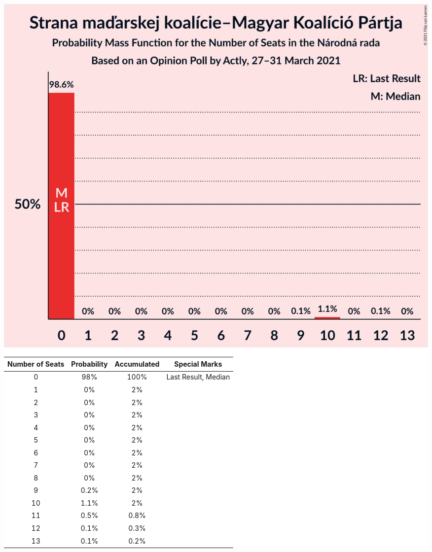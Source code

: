 ![Graph with seats probability mass function not yet produced](2021-03-31-Actly-seats-pmf-stranamaďarskejkoalície–magyarkoalíciópártja.png "Seats Probability Mass Function")

| Number of Seats | Probability | Accumulated | Special Marks |
|:---------------:|:-----------:|:-----------:|:-------------:|
| 0 | 98% | 100% | Last Result, Median |
| 1 | 0% | 2% |  |
| 2 | 0% | 2% |  |
| 3 | 0% | 2% |  |
| 4 | 0% | 2% |  |
| 5 | 0% | 2% |  |
| 6 | 0% | 2% |  |
| 7 | 0% | 2% |  |
| 8 | 0% | 2% |  |
| 9 | 0.2% | 2% |  |
| 10 | 1.1% | 2% |  |
| 11 | 0.5% | 0.8% |  |
| 12 | 0.1% | 0.3% |  |
| 13 | 0.1% | 0.2% |  |